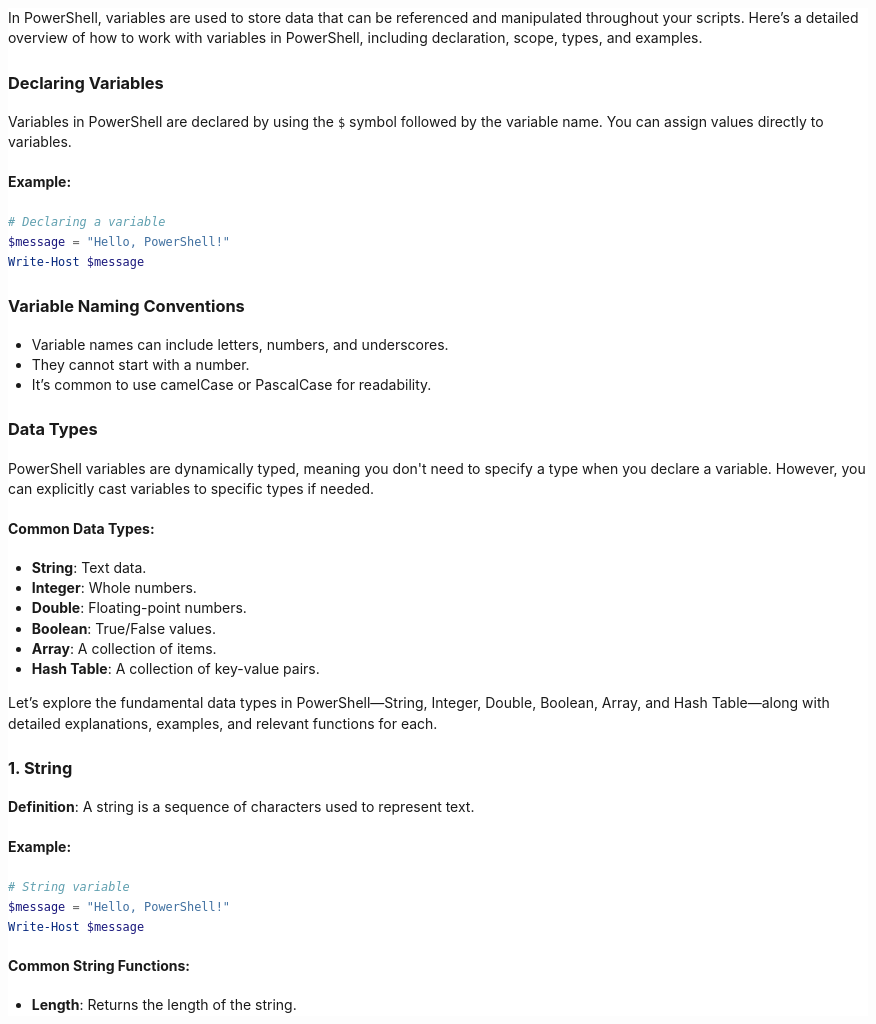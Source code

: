 In PowerShell, variables are used to store data that can be referenced and manipulated throughout your scripts. Here’s a detailed overview of how to work with variables in PowerShell, including declaration, scope, types, and examples.

### Declaring Variables

Variables in PowerShell are declared by using the `$` symbol followed by the variable name. You can assign values directly to variables.

#### Example:

```powershell
# Declaring a variable
$message = "Hello, PowerShell!"
Write-Host $message
```

### Variable Naming Conventions

- Variable names can include letters, numbers, and underscores.
- They cannot start with a number.
- It’s common to use camelCase or PascalCase for readability.

### Data Types

PowerShell variables are dynamically typed, meaning you don't need to specify a type when you declare a variable. However, you can explicitly cast variables to specific types if needed.

#### Common Data Types:

- **String**: Text data.
- **Integer**: Whole numbers.
- **Double**: Floating-point numbers.
- **Boolean**: True/False values.
- **Array**: A collection of items.
- **Hash Table**: A collection of key-value pairs.

 Let’s explore the fundamental data types in PowerShell—String, Integer, Double, Boolean, Array, and Hash Table—along with detailed explanations, examples, and relevant functions for each.

### 1. String

**Definition**: A string is a sequence of characters used to represent text.

#### Example:

```powershell
# String variable
$message = "Hello, PowerShell!"
Write-Host $message
```

#### Common String Functions:

- **Length**: Returns the length of the string.
